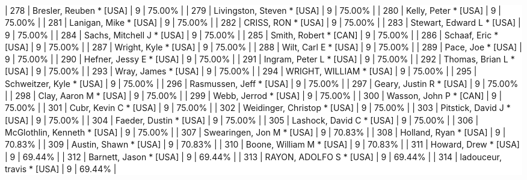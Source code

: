 |  278  | Bresler, Reuben \* [USA] |  9 |  75.00% |
|  279  | Livingston, Steven \* [USA] |  9 |  75.00% |
|  280  | Kelly, Peter \* [USA] |  9 |  75.00% |
|  281  | Lanigan, Mike \* [USA] |  9 |  75.00% |
|  282  | CRISS, RON \* [USA] |  9 |  75.00% |
|  283  | Stewart, Edward L \* [USA] |  9 |  75.00% |
|  284  | Sachs, Mitchell J \* [USA] |  9 |  75.00% |
|  285  | Smith, Robert \* [CAN] |  9 |  75.00% |
|  286  | Schaaf, Eric \* [USA] |  9 |  75.00% |
|  287  | Wright, Kyle \* [USA] |  9 |  75.00% |
|  288  | Wilt, Carl E \* [USA] |  9 |  75.00% |
|  289  | Pace, Joe \* [USA] |  9 |  75.00% |
|  290  | Hefner, Jessy E \* [USA] |  9 |  75.00% |
|  291  | Ingram, Peter L \* [USA] |  9 |  75.00% |
|  292  | Thomas, Brian L \* [USA] |  9 |  75.00% |
|  293  | Wray, James \* [USA] |  9 |  75.00% |
|  294  | WRIGHT, WILLIAM \* [USA] |  9 |  75.00% |
|  295  | Schweitzer, Kyle \* [USA] |  9 |  75.00% |
|  296  | Rasmussen, Jeff \* [USA] |  9 |  75.00% |
|  297  | Geary, Justin R \* [USA] |  9 |  75.00% |
|  298  | Clay, Aaron M \* [USA] |  9 |  75.00% |
|  299  | Webb, Jerrod \* [USA] |  9 |  75.00% |
|  300  | Wasson, John P \* [CAN] |  9 |  75.00% |
|  301  | Cubr, Kevin C \* [USA] |  9 |  75.00% |
|  302  | Weidinger, Christop \* [USA] |  9 |  75.00% |
|  303  | Pitstick, David J \* [USA] |  9 |  75.00% |
|  304  | Faeder, Dustin \* [USA] |  9 |  75.00% |
|  305  | Lashock, David C \* [USA] |  9 |  75.00% |
|  306  | McGlothlin, Kenneth \* [USA] |  9 |  75.00% |
|  307  | Swearingen, Jon M \* [USA] |  9 |  70.83% |
|  308  | Holland, Ryan \* [USA] |  9 |  70.83% |
|  309  | Austin, Shawn \* [USA] |  9 |  70.83% |
|  310  | Boone, William M \* [USA] |  9 |  70.83% |
|  311  | Howard, Drew \* [USA] |  9 |  69.44% |
|  312  | Barnett, Jason \* [USA] |  9 |  69.44% |
|  313  | RAYON, ADOLFO S \* [USA] |  9 |  69.44% |
|  314  | ladouceur, travis \* [USA] |  9 |  69.44% |